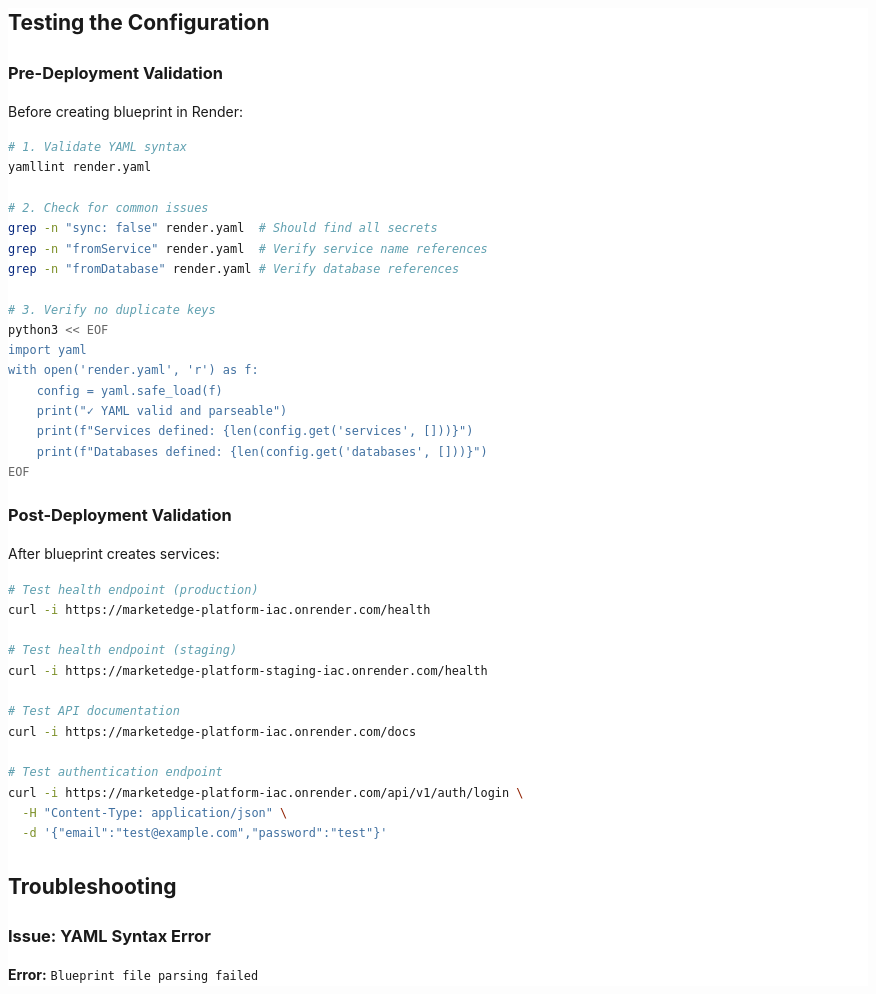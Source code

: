 ## Testing the Configuration

### Pre-Deployment Validation

Before creating blueprint in Render:

```bash
# 1. Validate YAML syntax
yamllint render.yaml

# 2. Check for common issues
grep -n "sync: false" render.yaml  # Should find all secrets
grep -n "fromService" render.yaml  # Verify service name references
grep -n "fromDatabase" render.yaml # Verify database references

# 3. Verify no duplicate keys
python3 << EOF
import yaml
with open('render.yaml', 'r') as f:
    config = yaml.safe_load(f)
    print("✓ YAML valid and parseable")
    print(f"Services defined: {len(config.get('services', []))}")
    print(f"Databases defined: {len(config.get('databases', []))}")
EOF
```

### Post-Deployment Validation

After blueprint creates services:

```bash
# Test health endpoint (production)
curl -i https://marketedge-platform-iac.onrender.com/health

# Test health endpoint (staging)
curl -i https://marketedge-platform-staging-iac.onrender.com/health

# Test API documentation
curl -i https://marketedge-platform-iac.onrender.com/docs

# Test authentication endpoint
curl -i https://marketedge-platform-iac.onrender.com/api/v1/auth/login \
  -H "Content-Type: application/json" \
  -d '{"email":"test@example.com","password":"test"}'
```

## Troubleshooting

### Issue: YAML Syntax Error

**Error:** `Blueprint file parsing failed`

